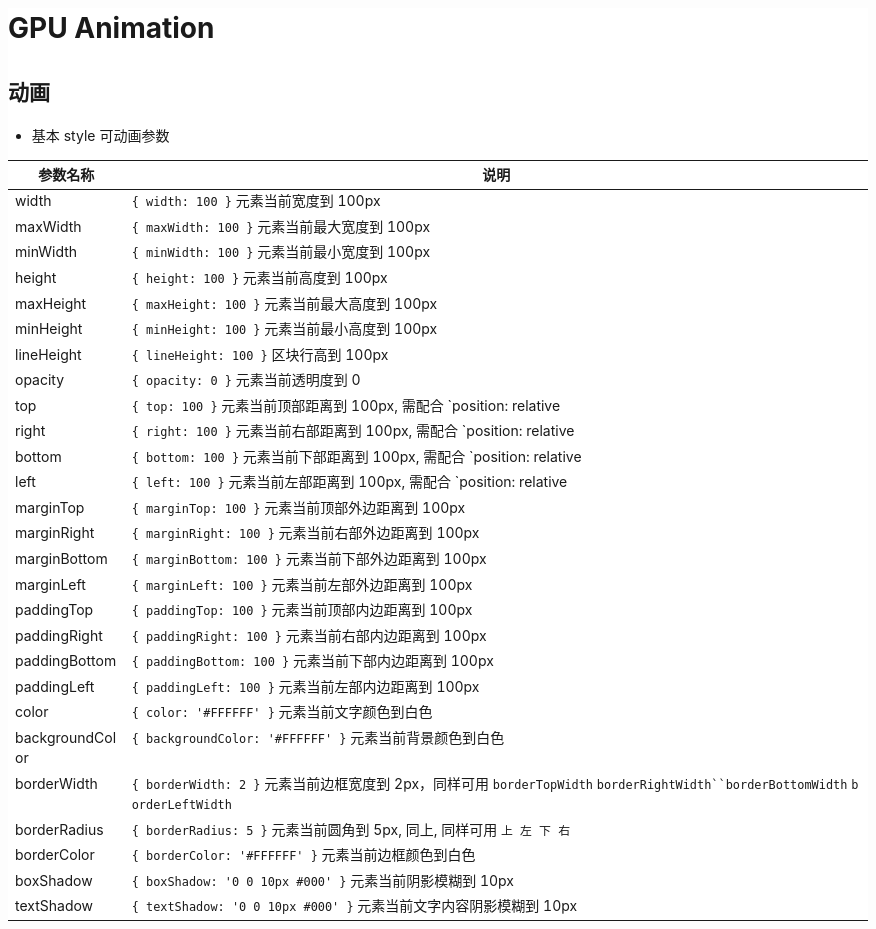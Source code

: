 # GPU Animation

## 动画

- 基本 style 可动画参数

| 参数名称        | 说明                                                                                                                             |
| --------------- | -------------------------------------------------------------------------------------------------------------------------------- |
| width           | `{ width: 100 }` 元素当前宽度到 100px                                                                                            |
| maxWidth        | `{ maxWidth: 100 }` 元素当前最大宽度到 100px                                                                                     |
| minWidth        | `{ minWidth: 100 }` 元素当前最小宽度到 100px                                                                                     |
| height          | `{ height: 100 }` 元素当前高度到 100px                                                                                           |
| maxHeight       | `{ maxHeight: 100 }` 元素当前最大高度到 100px                                                                                    |
| minHeight       | `{ minHeight: 100 }` 元素当前最小高度到 100px                                                                                    |
| lineHeight      | `{ lineHeight: 100 }` 区块行高到 100px                                                                                           |
| opacity         | `{ opacity: 0 }` 元素当前透明度到 0                                                                                              |
| top             | `{ top: 100 }` 元素当前顶部距离到 100px, 需配合 `position: relative | absolute`                                                  |
| right           | `{ right: 100 }` 元素当前右部距离到 100px, 需配合 `position: relative | absolute`                                                |
| bottom          | `{ bottom: 100 }` 元素当前下部距离到 100px, 需配合 `position: relative | absolute`                                               |
| left            | `{ left: 100 }` 元素当前左部距离到 100px, 需配合 `position: relative | absolute`                                                 |
| marginTop       | `{ marginTop: 100 }` 元素当前顶部外边距离到 100px                                                                                |
| marginRight     | `{ marginRight: 100 }` 元素当前右部外边距离到 100px                                                                              |
| marginBottom    | `{ marginBottom: 100 }` 元素当前下部外边距离到 100px                                                                             |
| marginLeft      | `{ marginLeft: 100 }` 元素当前左部外边距离到 100px                                                                               |
| paddingTop      | `{ paddingTop: 100 }` 元素当前顶部内边距离到 100px                                                                               |
| paddingRight    | `{ paddingRight: 100 }` 元素当前右部内边距离到 100px                                                                             |
| paddingBottom   | `{ paddingBottom: 100 }` 元素当前下部内边距离到 100px                                                                            |
| paddingLeft     | `{ paddingLeft: 100 }` 元素当前左部内边距离到 100px                                                                              |
| color           | `{ color: '#FFFFFF' }` 元素当前文字颜色到白色                                                                                    |
| backgroundColor | `{ backgroundColor: '#FFFFFF' }` 元素当前背景颜色到白色                                                                          |
| borderWidth     | `{ borderWidth: 2 }` 元素当前边框宽度到 2px，同样可用 `borderTopWidth` ` borderRightWidth``borderBottomWidth ` `borderLeftWidth` |
| borderRadius    | `{ borderRadius: 5 }` 元素当前圆角到 5px, 同上, 同样可用 `上 左 下 右`                                                           |
| borderColor     | `{ borderColor: '#FFFFFF' }` 元素当前边框颜色到白色                                                                              |
| boxShadow       | `{ boxShadow: '0 0 10px #000' }` 元素当前阴影模糊到 10px                                                                         |
| textShadow      | `{ textShadow: '0 0 10px #000' }` 元素当前文字内容阴影模糊到 10px                                                                |
